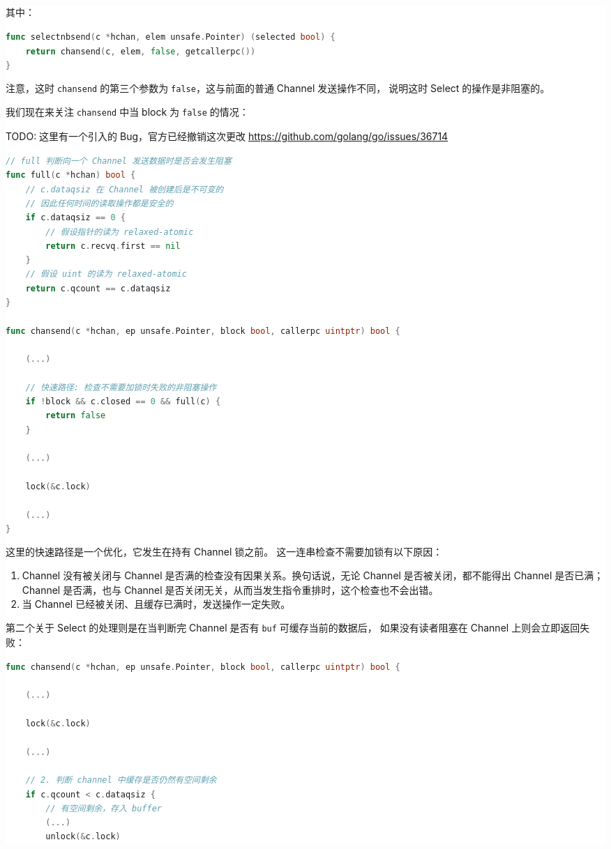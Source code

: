 其中：

```go
func selectnbsend(c *hchan, elem unsafe.Pointer) (selected bool) {
	return chansend(c, elem, false, getcallerpc())
}
```

注意，这时 `chansend` 的第三个参数为 `false`，这与前面的普通 Channel 发送操作不同，
说明这时 Select 的操作是非阻塞的。

我们现在来关注 `chansend` 中当 block 为 `false` 的情况：

TODO: 这里有一个引入的 Bug，官方已经撤销这次更改 https://github.com/golang/go/issues/36714

```go
// full 判断向一个 Channel 发送数据时是否会发生阻塞
func full(c *hchan) bool {
	// c.dataqsiz 在 Channel 被创建后是不可变的
	// 因此任何时间的读取操作都是安全的
	if c.dataqsiz == 0 {
		// 假设指针的读为 relaxed-atomic
		return c.recvq.first == nil
	}
	// 假设 uint 的读为 relaxed-atomic
	return c.qcount == c.dataqsiz
}

func chansend(c *hchan, ep unsafe.Pointer, block bool, callerpc uintptr) bool {

	(...)

	// 快速路径: 检查不需要加锁时失败的非阻塞操作
	if !block && c.closed == 0 && full(c) {
		return false
	}

	(...)

	lock(&c.lock)

	(...)
}
```

这里的快速路径是一个优化，它发生在持有 Channel 锁之前。
这一连串检查不需要加锁有以下原因：

1. Channel 没有被关闭与 Channel 是否满的检查没有因果关系。换句话说，无论 Channel 是否被关闭，都不能得出 Channel 是否已满；Channel 是否满，也与 Channel 是否关闭无关，从而当发生指令重排时，这个检查也不会出错。
2. 当 Channel 已经被关闭、且缓存已满时，发送操作一定失败。

第二个关于 Select 的处理则是在当判断完 Channel 是否有 `buf` 可缓存当前的数据后，
如果没有读者阻塞在 Channel 上则会立即返回失败：

```go
func chansend(c *hchan, ep unsafe.Pointer, block bool, callerpc uintptr) bool {

	(...)

	lock(&c.lock)

	(...)

	// 2. 判断 channel 中缓存是否仍然有空间剩余
	if c.qcount < c.dataqsiz {
		// 有空间剩余，存入 buffer
		(...)
		unlock(&c.lock)
```